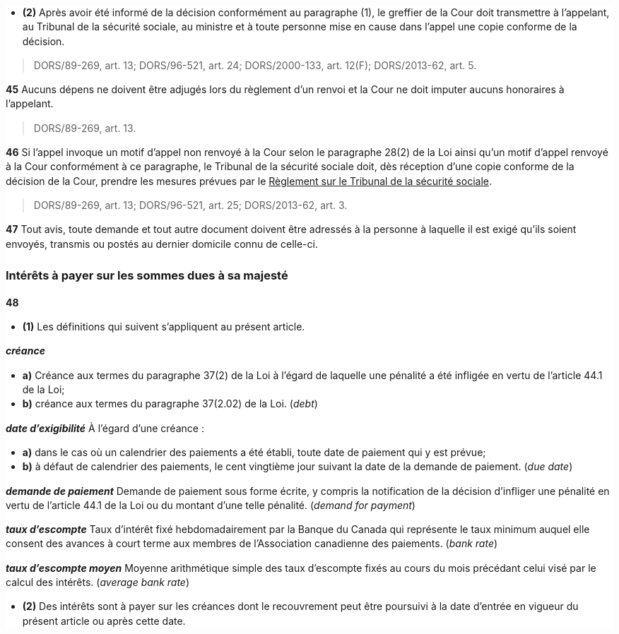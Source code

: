 - **(2)** Après avoir été informé de la décision conformément au paragraphe (1), le greffier de la Cour doit transmettre à l’appelant, au Tribunal de la sécurité sociale, au ministre et à toute personne mise en cause dans l’appel une copie conforme de la décision.
> DORS/89-269, art. 13; DORS/96-521, art. 24; DORS/2000-133, art. 12(F); DORS/2013-62, art. 5.




**45** Aucuns dépens ne doivent être adjugés lors du règlement d’un renvoi et la Cour ne doit imputer aucuns honoraires à l’appelant.
> DORS/89-269, art. 13.




**46** Si l’appel invoque un motif d’appel non renvoyé à la Cour selon le paragraphe 28(2) de la Loi ainsi qu’un motif d’appel renvoyé à la Cour conformément à ce paragraphe, le Tribunal de la sécurité sociale doit, dès réception d’une copie conforme de la décision de la Cour, prendre les mesures prévues par le [Règlement sur le Tribunal de la sécurité sociale](/fr/Règlements/Décrets,%20ordonnances%20et%20règlements%20statutaires/2013/60.md).
> DORS/89-269, art. 13; DORS/96-521, art. 25; DORS/2013-62, art. 3.




**47** Tout avis, toute demande et tout autre document doivent être adressés à la personne à laquelle il est exigé qu’ils soient envoyés, transmis ou postés au dernier domicile connu de celle-ci.




### Intérêts à payer sur les sommes dues à sa majesté


**48** 

- **(1)** Les définitions qui suivent s’appliquent au présent article.

***créance***
- **a)** Créance aux termes du paragraphe 37(2) de la Loi à l’égard de laquelle une pénalité a été infligée en vertu de l’article 44.1 de la Loi;
- **b)** créance aux termes du paragraphe 37(2.02) de la Loi. (*debt*)

***date d’exigibilité*** À l’égard d’une créance :
- **a)** dans le cas où un calendrier des paiements a été établi, toute date de paiement qui y est prévue;
- **b)** à défaut de calendrier des paiements, le cent vingtième jour suivant la date de la demande de paiement. (*due date*)

***demande de paiement*** Demande de paiement sous forme écrite, y compris la notification de la décision d’infliger une pénalité en vertu de l’article 44.1 de la Loi ou du montant d’une telle pénalité. (*demand for payment*)

***taux d’escompte*** Taux d’intérêt fixé hebdomadairement par la Banque du Canada qui représente le taux minimum auquel elle consent des avances à court terme aux membres de l’Association canadienne des paiements. (*bank rate*)

***taux d’escompte moyen*** Moyenne arithmétique simple des taux d’escompte fixés au cours du mois précédant celui visé par le calcul des intérêts. (*average bank rate*)

- **(2)** Des intérêts sont à payer sur les créances dont le recouvrement peut être poursuivi à la date d’entrée en vigueur du présent article ou après cette date.
